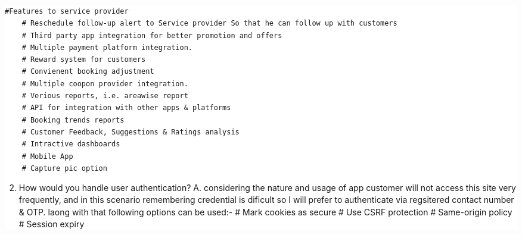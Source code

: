		
	
	#Features to service provider
		# Reschedule follow-up alert to Service provider So that he can follow up with customers 
		# Third party app integration for better promotion and offers
		# Multiple payment platform integration.
		# Reward system for customers
		# Convienent booking adjustment
		# Multiple coopon provider integration.		
		# Verious reports, i.e. areawise report
		# API for integration with other apps & platforms
		# Booking trends reports
		# Customer Feedback, Suggestions & Ratings analysis
		# Intractive dashboards
		# Mobile App
		# Capture pic option
		
2. How would you handle user authentication?
A.	considering the nature and usage of app customer will not access this site very frequently, 
   	and in this scenario remembering credential is dificult so I will prefer to authenticate 
   	via regsitered contact number & OTP. laong with that following options can be used:-
	   # Mark cookies as secure
	   # Use CSRF protection
	   # Same-origin policy
	   # Session expiry
   